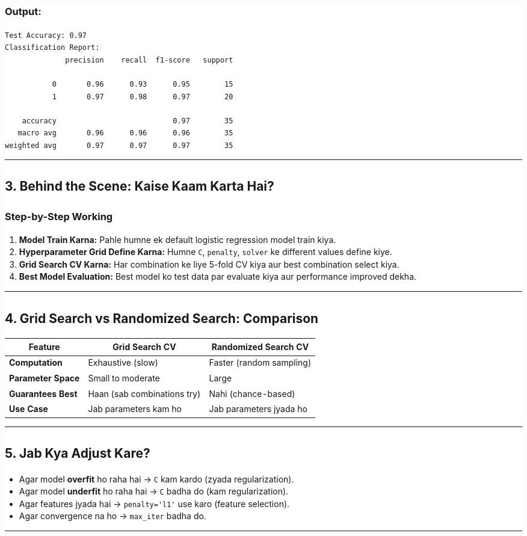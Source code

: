 ### **Output:**
```
Test Accuracy: 0.97
Classification Report:
              precision    recall  f1-score   support

           0       0.96      0.93      0.95        15
           1       0.97      0.98      0.97        20

    accuracy                           0.97        35
   macro avg       0.96      0.96      0.96        35
weighted avg       0.97      0.97      0.97        35
```

---

## **3. Behind the Scene: Kaise Kaam Karta Hai?**

### **Step-by-Step Working**
1. **Model Train Karna:** Pahle humne ek default logistic regression model train kiya.
2. **Hyperparameter Grid Define Karna:** Humne `C`, `penalty`, `solver` ke different values define kiye.
3. **Grid Search CV Karna:** Har combination ke liye 5-fold CV kiya aur best combination select kiya.
4. **Best Model Evaluation:** Best model ko test data par evaluate kiya aur performance improved dekha.

---

## **4. Grid Search vs Randomized Search: Comparison**

| Feature                | Grid Search CV                | Randomized Search CV        |
|------------------------|-------------------------------|------------------------------|
| **Computation**        | Exhaustive (slow)             | Faster (random sampling)    |
| **Parameter Space**    | Small to moderate             | Large                        |
| **Guarantees Best**    | Haan (sab combinations try)   | Nahi (chance-based)         |
| **Use Case**           | Jab parameters kam ho         | Jab parameters jyada ho     |

---

## **5. Jab Kya Adjust Kare?**
- Agar model **overfit** ho raha hai → `C` kam kardo (zyada regularization).
- Agar model **underfit** ho raha hai → `C` badha do (kam regularization).
- Agar features jyada hai → `penalty='l1'` use karo (feature selection).
- Agar convergence na ho → `max_iter` badha do.

---
